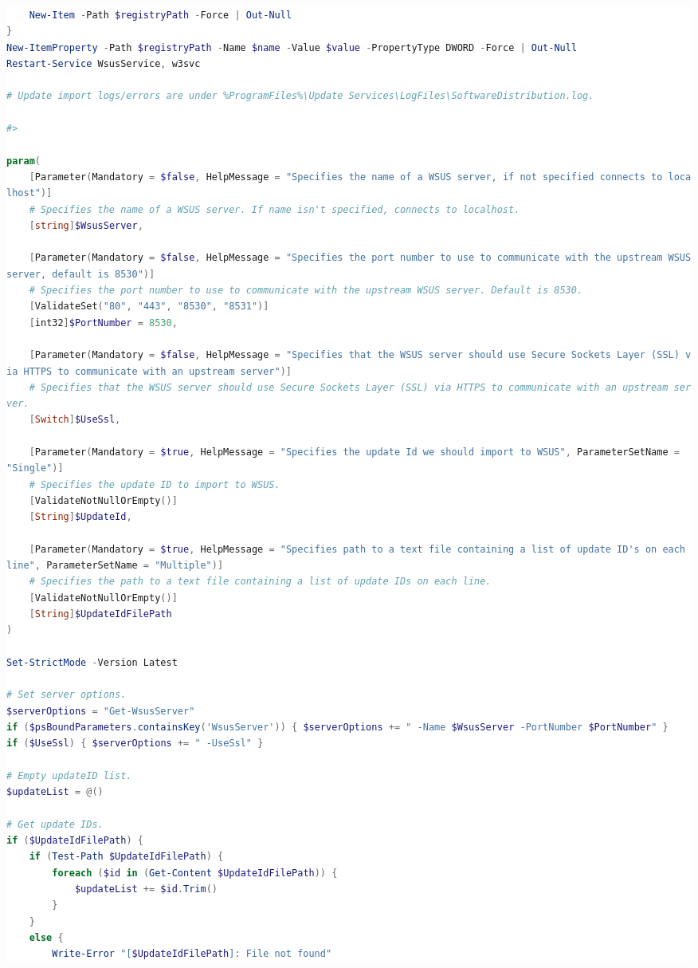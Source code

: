 ```powershell
    New-Item -Path $registryPath -Force | Out-Null
}
New-ItemProperty -Path $registryPath -Name $name -Value $value -PropertyType DWORD -Force | Out-Null
Restart-Service WsusService, w3svc

# Update import logs/errors are under %ProgramFiles%\Update Services\LogFiles\SoftwareDistribution.log.

#>

param(
    [Parameter(Mandatory = $false, HelpMessage = "Specifies the name of a WSUS server, if not specified connects to localhost")]
    # Specifies the name of a WSUS server. If name isn't specified, connects to localhost.
    [string]$WsusServer,

    [Parameter(Mandatory = $false, HelpMessage = "Specifies the port number to use to communicate with the upstream WSUS server, default is 8530")]
    # Specifies the port number to use to communicate with the upstream WSUS server. Default is 8530.
    [ValidateSet("80", "443", "8530", "8531")]
    [int32]$PortNumber = 8530,

    [Parameter(Mandatory = $false, HelpMessage = "Specifies that the WSUS server should use Secure Sockets Layer (SSL) via HTTPS to communicate with an upstream server")]
    # Specifies that the WSUS server should use Secure Sockets Layer (SSL) via HTTPS to communicate with an upstream server.  
    [Switch]$UseSsl,

    [Parameter(Mandatory = $true, HelpMessage = "Specifies the update Id we should import to WSUS", ParameterSetName = "Single")]
    # Specifies the update ID to import to WSUS.
    [ValidateNotNullOrEmpty()]
    [String]$UpdateId,

    [Parameter(Mandatory = $true, HelpMessage = "Specifies path to a text file containing a list of update ID's on each line", ParameterSetName = "Multiple")]
    # Specifies the path to a text file containing a list of update IDs on each line.
    [ValidateNotNullOrEmpty()]
    [String]$UpdateIdFilePath
)

Set-StrictMode -Version Latest

# Set server options.
$serverOptions = "Get-WsusServer"
if ($psBoundParameters.containsKey('WsusServer')) { $serverOptions += " -Name $WsusServer -PortNumber $PortNumber" }
if ($UseSsl) { $serverOptions += " -UseSsl" }

# Empty updateID list.
$updateList = @()

# Get update IDs.
if ($UpdateIdFilePath) {
    if (Test-Path $UpdateIdFilePath) {
        foreach ($id in (Get-Content $UpdateIdFilePath)) {
            $updateList += $id.Trim()
        }
    }
    else {
        Write-Error "[$UpdateIdFilePath]: File not found"
```